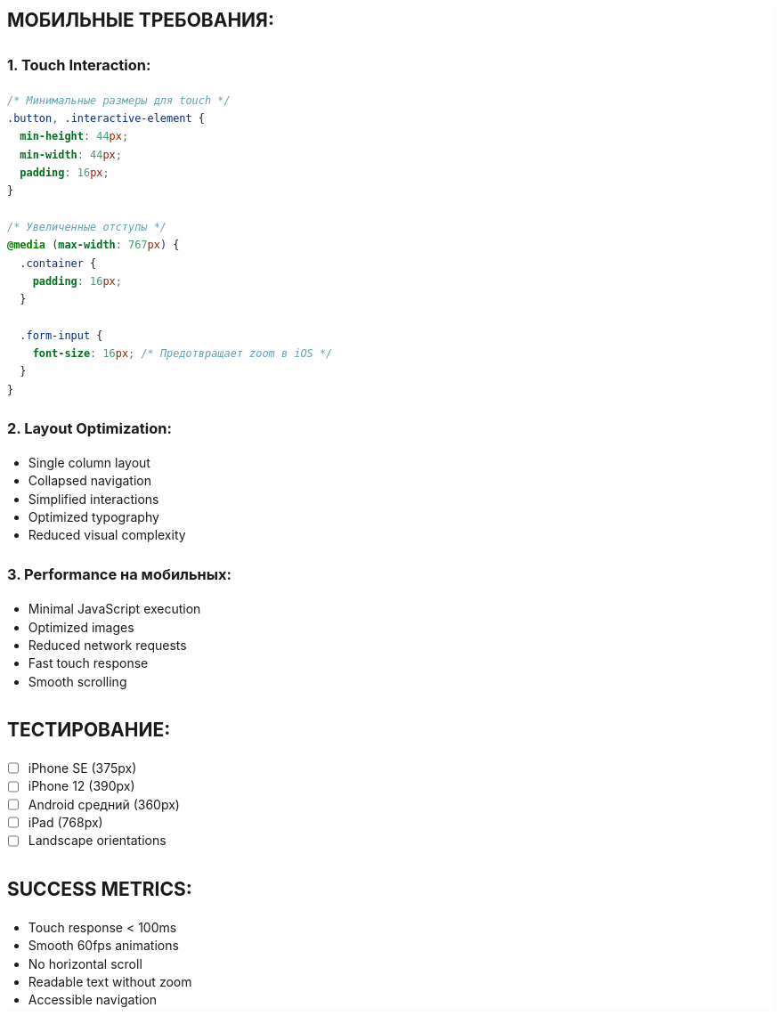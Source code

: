 ## МОБИЛЬНЫЕ ТРЕБОВАНИЯ:

### 1. Touch Interaction:
```css
/* Минимальные размеры для touch */
.button, .interactive-element {
  min-height: 44px;
  min-width: 44px;
  padding: 16px;
}

/* Увеличенные отступы */
@media (max-width: 767px) {
  .container {
    padding: 16px;
  }

  .form-input {
    font-size: 16px; /* Предотвращает zoom в iOS */
  }
}
```

### 2. Layout Optimization:
- Single column layout
- Collapsed navigation
- Simplified interactions
- Optimized typography
- Reduced visual complexity

### 3. Performance на мобильных:
- Minimal JavaScript execution
- Optimized images
- Reduced network requests
- Fast touch response
- Smooth scrolling

## ТЕСТИРОВАНИЕ:
- [ ] iPhone SE (375px)
- [ ] iPhone 12 (390px)
- [ ] Android средний (360px)
- [ ] iPad (768px)
- [ ] Landscape orientations

## SUCCESS METRICS:
- Touch response < 100ms
- Smooth 60fps animations
- No horizontal scroll
- Readable text without zoom
- Accessible navigation

